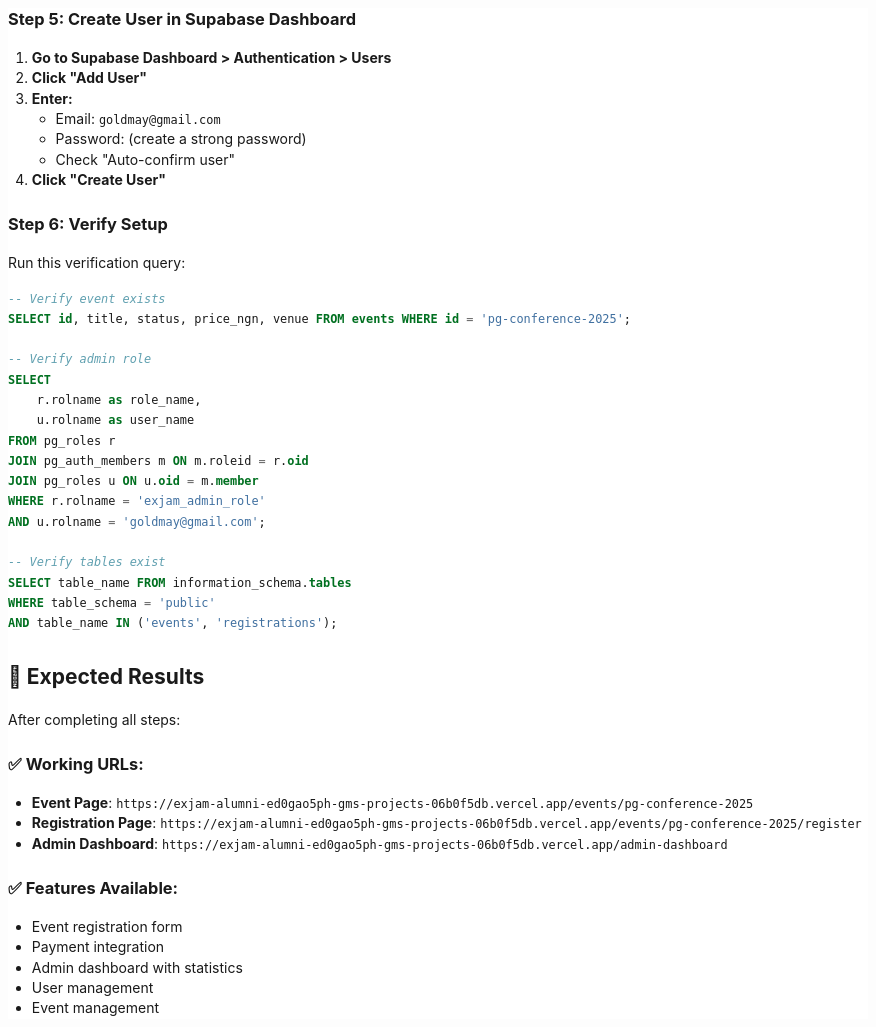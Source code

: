 ### **Step 5: Create User in Supabase Dashboard**

1. **Go to Supabase Dashboard > Authentication > Users**
2. **Click "Add User"**
3. **Enter:**
   - Email: `goldmay@gmail.com`
   - Password: (create a strong password)
   - Check "Auto-confirm user"
4. **Click "Create User"**

### **Step 6: Verify Setup**

Run this verification query:

```sql
-- Verify event exists
SELECT id, title, status, price_ngn, venue FROM events WHERE id = 'pg-conference-2025';

-- Verify admin role
SELECT 
    r.rolname as role_name,
    u.rolname as user_name
FROM pg_roles r
JOIN pg_auth_members m ON m.roleid = r.oid
JOIN pg_roles u ON u.oid = m.member
WHERE r.rolname = 'exjam_admin_role'
AND u.rolname = 'goldmay@gmail.com';

-- Verify tables exist
SELECT table_name FROM information_schema.tables 
WHERE table_schema = 'public' 
AND table_name IN ('events', 'registrations');
```

## 🎉 **Expected Results**

After completing all steps:

### **✅ Working URLs:**
- **Event Page**: `https://exjam-alumni-ed0gao5ph-gms-projects-06b0f5db.vercel.app/events/pg-conference-2025`
- **Registration Page**: `https://exjam-alumni-ed0gao5ph-gms-projects-06b0f5db.vercel.app/events/pg-conference-2025/register`
- **Admin Dashboard**: `https://exjam-alumni-ed0gao5ph-gms-projects-06b0f5db.vercel.app/admin-dashboard`

### **✅ Features Available:**
- Event registration form
- Payment integration
- Admin dashboard with statistics
- User management
- Event management
